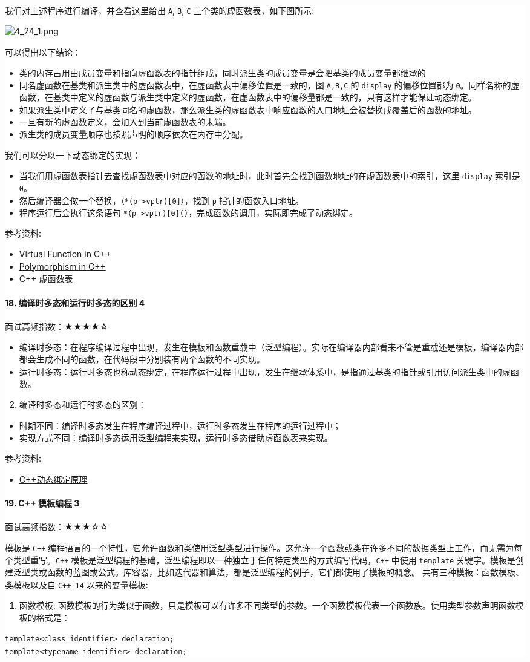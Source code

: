 我们对上述程序进行编译，并查看这里给出 `A`, `B`, `C` 三个类的虚函数表，如下图所示:

![4_24_1.png](https://pic.leetcode-cn.com/1661311210-yuOOTw-4_24_1.png)

可以得出以下结论：

* 类的内存占用由成员变量和指向虚函数表的指针组成，同时派生类的成员变量是会把基类的成员变量都继承的
* 同名虚函数在基类和派生类中的虚函数表中，在虚函数表中偏移位置是一致的，图 `A,B,C` 的 `display` 的偏移位置都为 `0`。同样名称的虚函数，在基类中定义的虚函数与派生类中定义的虚函数，在虚函数表中的偏移量都是一致的，只有这样才能保证动态绑定。
* 如果派生类中定义了与基类同名的虚函数，那么派生类的虚函数表中响应函数的入口地址会被替换成覆盖后的函数的地址。
* 一旦有新的虚函数定义，会加入到当前虚函数表的末端。
* 派生类的成员变量顺序也按照声明的顺序依次在内存中分配。

我们可以分以一下动态绑定的实现：

* 当我们用虚函数表指针去查找虚函数表中对应的函数的地址时，此时首先会找到函数地址的在虚函数表中的索引，这里 `display` 索引是 `0`。
* 然后编译器会做一个替换，`（*(p->vptr)[0]）`，找到 `p` 指针的函数入口地址。
* 程序运行后会执行这条语句 `*(p->vptr)[0]()`，完成函数的调用，实际即完成了动态绑定。

参考资料:

* [Virtual Function in C++](https://leetcode.cn/link/?target=https://www.***.org/virtual-function-cpp/?ref=gcse)
* [Polymorphism in C++](https://leetcode.cn/link/?target=https://www.***.org/polymorphism-in-c/)
* [C++ 虚函数表](https://leetcode.cn/link/?target=https://blog.csdn.net/nyist_zxp/article/details/80825031)

#### 18. 编译时多态和运行时多态的区别 4

面试高频指数：★★★★☆

* 编译时多态：在程序编译过程中出现，发生在模板和函数重载中（泛型编程）。实际在编译器内部看来不管是重载还是模板，编译器内部都会生成不同的函数，在代码段中分别装有两个函数的不同实现。
* 运行时多态：运行时多态也称动态绑定，在程序运行过程中出现，发生在继承体系中，是指通过基类的指针或引用访问派生类中的虚函数。

2. 编译时多态和运行时多态的区别：

* 时期不同：编译时多态发生在程序编译过程中，运行时多态发生在程序的运行过程中；
* 实现方式不同：编译时多态运用泛型编程来实现，运行时多态借助虚函数表来实现。

参考资料:

* [C++动态绑定原理](https://leetcode.cn/link/?target=https://blog.csdn.net/qq295109601/article/details/118981515)

#### 19. C++ 模板编程 3

面试高频指数：★★★☆☆

模板是 `C++` 编程语言的一个特性，它允许函数和类使用泛型类型进行操作。这允许一个函数或类在许多不同的数据类型上工作，而无需为每个类型重写。`C++` 模板是泛型编程的基础，泛型编程即以一种独立于任何特定类型的方式编写代码，`C++` 中使用 `template` 关键字。模板是创建泛型类或函数的蓝图或公式。库容器，比如迭代器和算法，都是泛型编程的例子，它们都使用了模板的概念。
共有三种模板：函数模板、类模板以及自 `C++ 14` 以来的变量模板:

1. 函数模板:
   函数模板的行为类似于函数，只是模板可以有许多不同类型的参数。一个函数模板代表一个函数族。使用类型参数声明函数模板的格式是：

```
template<class identifier> declaration;
template<typename identifier> declaration;

```
